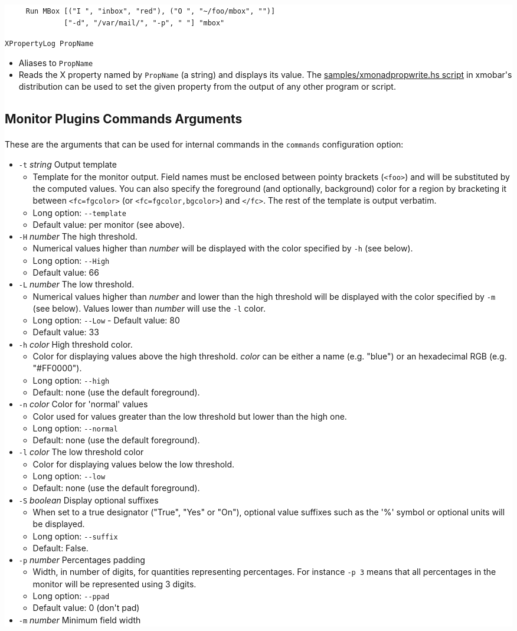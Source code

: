          Run MBox [("I ", "inbox", "red"), ("O ", "~/foo/mbox", "")]
                  ["-d", "/var/mail/", "-p", " "] "mbox"

`XPropertyLog PropName`

- Aliases to `PropName`
- Reads the X property named by `PropName` (a string) and displays its
  value. The [samples/xmonadpropwrite.hs script] in xmobar's
  distribution can be used to set the given property from the output
  of any other program or script.

[samples/xmonadpropwrite.hs script]: https://github.com/jaor/xmobar/raw/master/samples/xmonadpropwrite.hs

## Monitor Plugins Commands Arguments

These are the arguments that can be used for internal commands in the
`commands` configuration option:

- `-t` _string_  Output template
    - Template for the monitor output. Field names must be enclosed
      between pointy brackets (`<foo>`) and will be substituted by the
      computed values. You can also specify the foreground (and
      optionally, background) color for a region by bracketing it
      between `<fc=fgcolor>` (or `<fc=fgcolor,bgcolor>`) and
      `</fc>`. The rest of the template is output verbatim.
    - Long option: `--template`
    - Default value: per monitor (see above).
- `-H` _number_ The high threshold.
    - Numerical values higher than _number_ will be displayed with the
      color specified by `-h` (see below).
    - Long option: `--High`
    - Default value: 66
- `-L` _number_ The low threshold.
    - Numerical values higher than _number_ and lower than the high
      threshold will be displayed with the color specified by `-m`
      (see below). Values lower than _number_ will use the `-l` color.
    - Long option: `--Low` - Default value: 80
    - Default value: 33
- `-h` _color_  High threshold color.
    - Color for displaying values above the high threshold. _color_ can
      be either a name (e.g. "blue") or an hexadecimal RGB (e.g.
      "#FF0000").
    - Long option: `--high`
    - Default: none (use the default foreground).
- `-n` _color_  Color for 'normal' values
    - Color used for values greater than the low threshold but lower
      than the high one.
    - Long option: `--normal`
    - Default: none (use the default foreground).
- `-l` _color_  The low threshold color
    - Color for displaying values below the low threshold.
    - Long option: `--low`
    - Default: none (use the default foreground).
- `-S` _boolean_ Display optional suffixes
    - When set to a true designator ("True", "Yes" or "On"), optional
      value suffixes such as the '%' symbol or optional units will be
      displayed.
    - Long option: `--suffix`
    - Default: False.
- `-p` _number_ Percentages padding
    - Width, in number of digits, for quantities representing
      percentages. For instance `-p 3` means that all percentages
      in the monitor will be represented using 3 digits.
    - Long option: `--ppad`
    - Default value: 0 (don't pad)
- `-m` _number_ Minimum field width

[release notes]: http://projects.haskell.org/xmobar/releases.html
[xmonad]: http://xmonad.org
[Ion3]: http://tuomov.iki.fi/software/
[This is a screen shot]: http://haskell.org/sitewiki/images/a/ae/Arossato-config.png
[This]: http://projects.haskell.org/xmobar/xmobar-sawfish.png
[this one]: http://projects.haskell.org/xmobar/xmobar-xmonad.png
[xmobar-0.12.tar.gz]: http://hackage.haskell.org/packages/archive/xmobar/0.12/xmobar-0.12.tar.gz
[Github's downloads page]: https://github.com/jaor/xmobar/downloads
[samples/xmobar.config]: http://github.com/jaor/xmobar/raw/master/samples/xmobar.config
[X BitMap]: http://en.wikipedia.org/wiki/X_BitMap
[here]: http://xmonad.org/xmonad-docs/xmonad-contrib/XMonad-Hooks-DynamicLog.html
[bug tracker over at Google code]: http://code.google.com/p/xmobar/issues
[incorporates patches]: http://www.ohloh.net/p/xmobar/contributors
[xmobar's Ohloh page]: https://www.ohloh.net/p/xmobar
[xmobar]: http://code.haskell.org/~arossato/xmobar/
[xmobar darcs repository]: http://code.haskell.org/xmobar
[this tutorial]: http://www.haskell.org/haskellwiki/X_window_programming_in_Haskell
[sawflibs]: http://github.com/jaor/sawflibs
[Github]: http://github.com/jaor/xmobar/
[Github page]: http://github.com/jaor/xmobar
[Hackage]: http://hackage.haskell.org/package/xmobar/
[LICENSE]: https://github.com/jaor/xmobar/raw/master/LICENSE
[Mailing list]: http://projects.haskell.org/cgi-bin/mailman/listinfo/xmobar
[MPD]: http://mpd.wikia.com/
[X11-xft]: http://hackage.haskell.org/package/X11-xft/
[i3status]: http://i3.zekjur.net/i3status/
[iwlib]: http://www.hpl.hp.com/personal/Jean_Tourrilhes/Linux/Tools.html
[hinotify]: http://hackage.haskell.org/package/hinotify/
[libmpd]: http://hackage.haskell.org/package/libmpd/
[sawfish]: http://sawfish.wikia.com/
[utf8-string]: http://hackage.haskell.org/package/utf8-string/
[alsa-mixer]: http://hackage.haskell.org/package/alsa-mixer